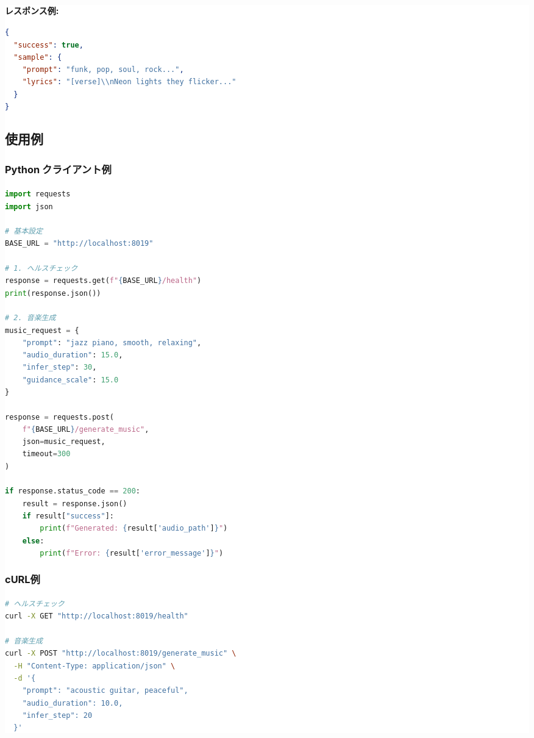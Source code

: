 **レスポンス例:**
```json
{
  "success": true,
  "sample": {
    "prompt": "funk, pop, soul, rock...",
    "lyrics": "[verse]\\nNeon lights they flicker..."
  }
}
```

## 使用例

### Python クライアント例

```python
import requests
import json

# 基本設定
BASE_URL = "http://localhost:8019"

# 1. ヘルスチェック
response = requests.get(f"{BASE_URL}/health")
print(response.json())

# 2. 音楽生成
music_request = {
    "prompt": "jazz piano, smooth, relaxing",
    "audio_duration": 15.0,
    "infer_step": 30,
    "guidance_scale": 15.0
}

response = requests.post(
    f"{BASE_URL}/generate_music",
    json=music_request,
    timeout=300
)

if response.status_code == 200:
    result = response.json()
    if result["success"]:
        print(f"Generated: {result['audio_path']}")
    else:
        print(f"Error: {result['error_message']}")
```

### cURL例

```bash
# ヘルスチェック
curl -X GET "http://localhost:8019/health"

# 音楽生成
curl -X POST "http://localhost:8019/generate_music" \
  -H "Content-Type: application/json" \
  -d '{
    "prompt": "acoustic guitar, peaceful",
    "audio_duration": 10.0,
    "infer_step": 20
  }'
```
